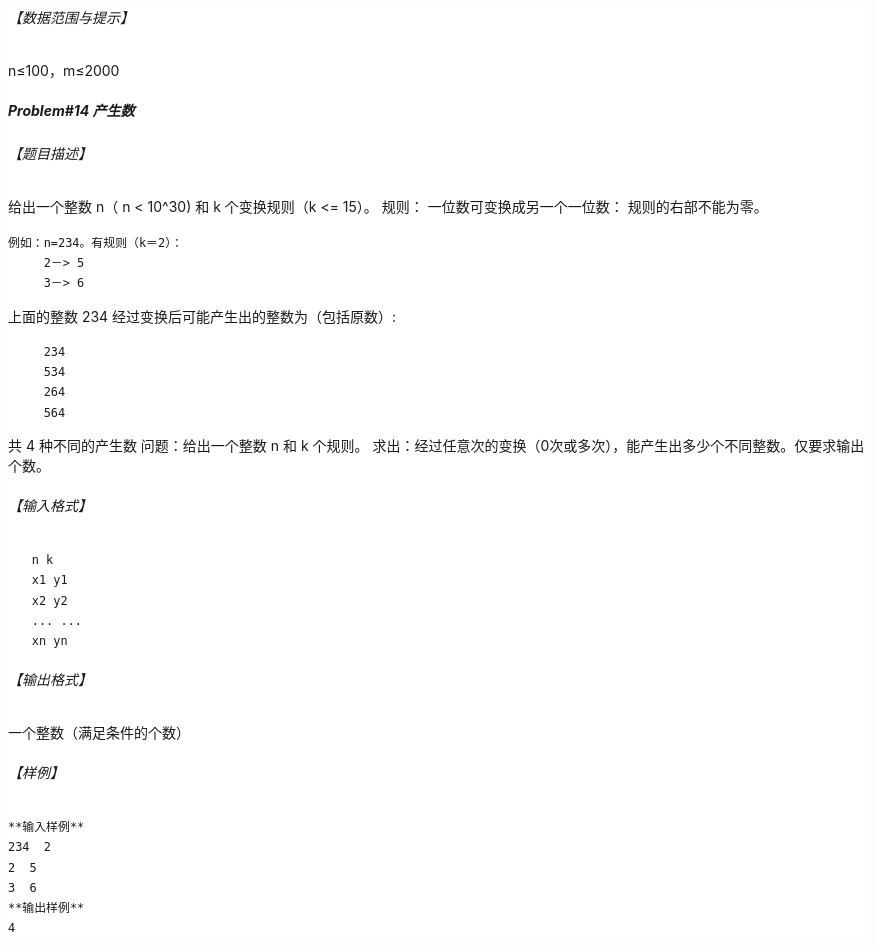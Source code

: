 ###### 【数据范围与提示】

n≤100，m≤2000

##### *Problem#14* 产生数

###### 【题目描述】

给出一个整数 n（ n < 10^30) 和 k 个变换规则（k <= 15）。
规则：
一位数可变换成另一个一位数：
规则的右部不能为零。

```
例如：n=234。有规则（k＝2）：
　　　2－> 5
　　　3－> 6
```

上面的整数 234 经过变换后可能产生出的整数为（包括原数）:

```
　　　234
　　　534
　　　264
　　　564
```

共 4 种不同的产生数
问题：给出一个整数 n 和 k 个规则。 
求出：经过任意次的变换（0次或多次），能产生出多少个不同整数。仅要求输出个数。

###### 【输入格式】

```
　　n k
　　x1 y1
　　x2 y2
　　... ...
　　xn yn
```

###### 【输出格式】

一个整数（满足条件的个数）

###### 【样例】

```
**输入样例**
234  2
2  5
3  6
**输出样例**
4
```


